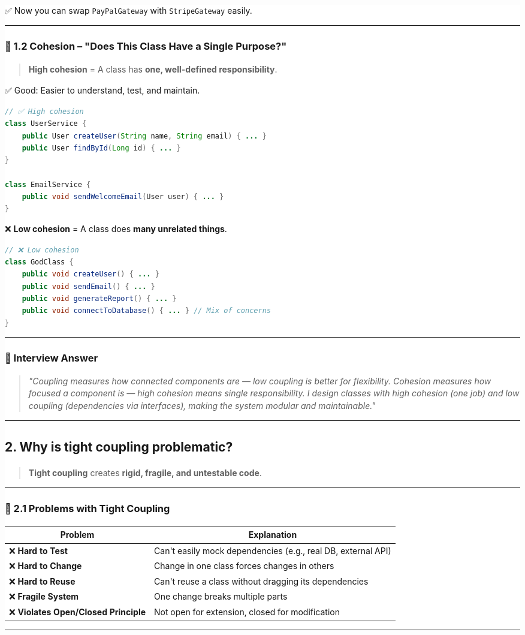✅ Now you can swap `PayPalGateway` with `StripeGateway` easily.

---

### 🔹 1.2 Cohesion – "Does This Class Have a Single Purpose?"

> **High cohesion** = A class has **one, well-defined responsibility**.

✅ Good: Easier to understand, test, and maintain.

```java
// ✅ High cohesion
class UserService {
    public User createUser(String name, String email) { ... }
    public User findById(Long id) { ... }
}

class EmailService {
    public void sendWelcomeEmail(User user) { ... }
}
```

❌ **Low cohesion** = A class does **many unrelated things**.

```java
// ❌ Low cohesion
class GodClass {
    public void createUser() { ... }
    public void sendEmail() { ... }
    public void generateReport() { ... }
    public void connectToDatabase() { ... } // Mix of concerns
}
```

---

### 📌 Interview Answer

> _"Coupling measures how connected components are — low coupling is better for flexibility. Cohesion measures how focused a component is — high cohesion means single responsibility. I design classes with high cohesion (one job) and low coupling (dependencies via interfaces), making the system modular and maintainable."_  

---

## 2. Why is tight coupling problematic?

> **Tight coupling** creates **rigid, fragile, and untestable code**.

---

### 🔹 2.1 Problems with Tight Coupling

| Problem | Explanation |
|--------|-------------|
| ❌ **Hard to Test** | Can't easily mock dependencies (e.g., real DB, external API) |
| ❌ **Hard to Change** | Change in one class forces changes in others |
| ❌ **Hard to Reuse** | Can't reuse a class without dragging its dependencies |
| ❌ **Fragile System** | One change breaks multiple parts |
| ❌ **Violates Open/Closed Principle** | Not open for extension, closed for modification |

---